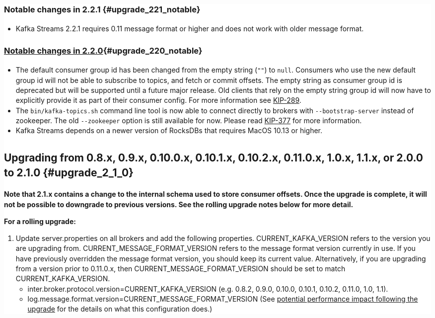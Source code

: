 ### Notable changes in 2.2.1 {#upgrade_221_notable}

-   Kafka Streams 2.2.1 requires 0.11 message format or higher and does
    not work with older message format.

### [Notable changes in 2.2.0](#upgrade_220_notable){#upgrade_220_notable}

-   The default consumer group id has been changed from the empty string
    (`""`) to `null`. Consumers who use the new default group id will
    not be able to subscribe to topics, and fetch or commit offsets. The
    empty string as consumer group id is deprecated but will be
    supported until a future major release. Old clients that rely on the
    empty string group id will now have to explicitly provide it as part
    of their consumer config. For more information see
    [KIP-289](https://cwiki.apache.org/confluence/display/KAFKA/KIP-289%3A+Improve+the+default+group+id+behavior+in+KafkaConsumer).
-   The `bin/kafka-topics.sh` command line tool is now able to connect
    directly to brokers with `--bootstrap-server` instead of zookeeper.
    The old `--zookeeper` option is still available for now. Please read
    [KIP-377](https://cwiki.apache.org/confluence/display/KAFKA/KIP-377%3A+TopicCommand+to+use+AdminClient)
    for more information.
-   Kafka Streams depends on a newer version of RocksDBs that requires
    MacOS 10.13 or higher.

## Upgrading from 0.8.x, 0.9.x, 0.10.0.x, 0.10.1.x, 0.10.2.x, 0.11.0.x, 1.0.x, 1.1.x, or 2.0.0 to 2.1.0 {#upgrade_2_1_0}

**Note that 2.1.x contains a change to the internal schema used to store
consumer offsets. Once the upgrade is complete, it will not be possible
to downgrade to previous versions. See the rolling upgrade notes below
for more detail.**

**For a rolling upgrade:**

1.  Update server.properties on all brokers and add the following
    properties. CURRENT_KAFKA_VERSION refers to the version you are
    upgrading from. CURRENT_MESSAGE_FORMAT_VERSION refers to the message
    format version currently in use. If you have previously overridden
    the message format version, you should keep its current value.
    Alternatively, if you are upgrading from a version prior to
    0.11.0.x, then CURRENT_MESSAGE_FORMAT_VERSION should be set to match
    CURRENT_KAFKA_VERSION.
    -   inter.broker.protocol.version=CURRENT_KAFKA_VERSION (e.g. 0.8.2,
        0.9.0, 0.10.0, 0.10.1, 0.10.2, 0.11.0, 1.0, 1.1).
    -   log.message.format.version=CURRENT_MESSAGE_FORMAT_VERSION (See
        [potential performance impact following the
        upgrade](#upgrade_10_performance_impact) for the details on what
        this configuration does.)
